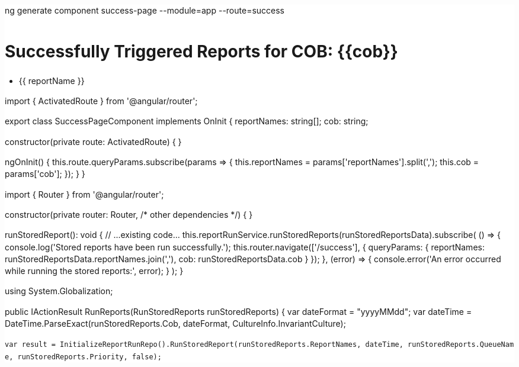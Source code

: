 ng generate component success-page --module=app --route=success



<div>
  <h1>Successfully Triggered Reports for COB: {{cob}}</h1>
  <ul>
    <li *ngFor="let reportName of reportNames">{{ reportName }}</li>
  </ul>
</div>


import { ActivatedRoute } from '@angular/router';

export class SuccessPageComponent implements OnInit {
  reportNames: string[];
  cob: string;

  constructor(private route: ActivatedRoute) { }

  ngOnInit() {
    this.route.queryParams.subscribe(params => {
      this.reportNames = params['reportNames'].split(',');
      this.cob = params['cob'];
    });
  }
}

import { Router } from '@angular/router';

constructor(private router: Router, /* other dependencies */) { }

runStoredReport(): void {
  // ...existing code...
  this.reportRunService.runStoredReports(runStoredReportsData).subscribe(
    () => {
      console.log('Stored reports have been run successfully.');
      this.router.navigate(['/success'], { queryParams: { 
        reportNames: runStoredReportsData.reportNames.join(','), 
        cob: runStoredReportsData.cob 
      } });
    },
    (error) => {
      console.error('An error occurred while running the stored reports:', error);
    }
  );
}



using System.Globalization;

public IActionResult RunReports(RunStoredReports runStoredReports)
{
    var dateFormat = "yyyyMMdd";
    var dateTime = DateTime.ParseExact(runStoredReports.Cob, dateFormat, CultureInfo.InvariantCulture);

    var result = InitializeReportRunRepo().RunStoredReport(runStoredReports.ReportNames, dateTime, runStoredReports.QueueName, runStoredReports.Priority, false);
